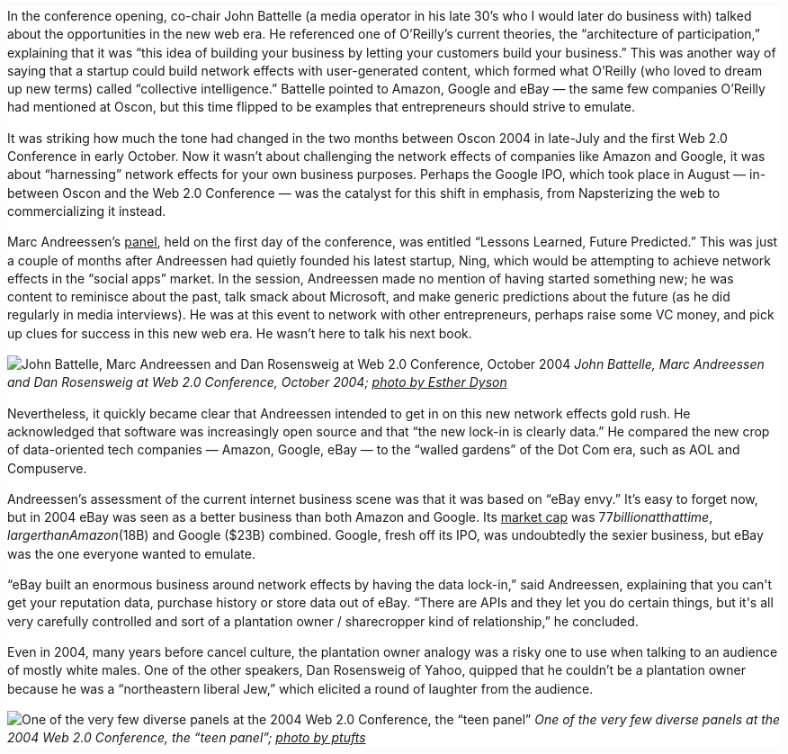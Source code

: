 In the conference opening, co-chair John Battelle (a media operator in his late 30’s who I would later do business with) talked about the opportunities in the new web era. He referenced one of O’Reilly’s current theories, the “architecture of participation,” explaining that it was “this idea of building your business by letting your customers build your business.” This was another way of saying that a startup could build network effects with user-generated content, which formed what O’Reilly (who loved to dream up new terms) called “collective intelligence.” Battelle pointed to Amazon, Google and eBay — the same few companies O’Reilly had mentioned at Oscon, but this time flipped to be examples that entrepreneurs should strive to emulate.

It was striking how much the tone had changed in the two months between Oscon 2004 in late-July and the first Web 2.0 Conference in early October. Now it wasn’t about challenging the network effects of companies like Amazon and Google, it was about “harnessing” network effects for your own business purposes. Perhaps the Google IPO, which took place in August — in-between Oscon and the Web 2.0 Conference — was the catalyst for this shift in emphasis, from Napsterizing the web to commercializing it instead.

Marc Andreessen’s [panel](https://web.archive.org/web/20040614114254/http://web2con.com/pub/w/32/speakers.html), held on the first day of the conference, was entitled “Lessons Learned, Future Predicted.” This was just a couple of months after Andreessen had quietly founded his latest startup, Ning, which would be attempting to achieve network effects in the “social apps” market. In the session, Andreessen made no mention of having started something new; he was content to reminisce about the past, talk smack about Microsoft, and make generic predictions about the future (as he did regularly in media interviews). He was at this event to network with other entrepreneurs, perhaps raise some VC money, and pick up clues for success in this new web era. He wasn’t here to talk his next book.

![John Battelle, Marc Andreessen and Dan Rosensweig at Web 2.0 Conference, October 2004](/assets/images/500f92b7-24b9-4c9b-a99f-4940312596d5_1280x964.jpg "John Battelle, Marc Andreessen and Dan Rosensweig at Web 2.0 Conference, October 2004")
*John Battelle, Marc Andreessen and Dan Rosensweig at Web 2.0 Conference, October 2004; [photo by Esther Dyson](https://www.flickr.com/photos/edyson/742330)*

Nevertheless, it quickly became clear that Andreessen intended to get in on this new network effects gold rush. He acknowledged that software was increasingly open source and that “the new lock-in is clearly data.” He compared the new crop of data-oriented tech companies — Amazon, Google, eBay — to the “walled gardens” of the Dot Com era, such as AOL and Compuserve.

Andreessen’s assessment of the current internet business scene was that it was based on “eBay envy.” It’s easy to forget now, but in 2004 eBay was seen as a better business than both Amazon and Google. Its [market cap](https://companiesmarketcap.com/ebay/marketcap/) was $77 billion at that time, larger than Amazon ($18B) and Google ($23B) combined. Google, fresh off its IPO, was undoubtedly the sexier business, but eBay was the one everyone wanted to emulate.

“eBay built an enormous business around network effects by having the data lock-in,” said Andreessen, explaining that you can't get your reputation data, purchase history or store data out of eBay. “There are APIs and they let you do certain things, but it's all very carefully controlled and sort of a plantation owner / sharecropper kind of relationship,” he concluded.

Even in 2004, many years before cancel culture, the plantation owner analogy was a risky one to use when talking to an audience of mostly white males. One of the other speakers, Dan Rosensweig of Yahoo, quipped that he couldn’t be a plantation owner because he was a “northeastern liberal Jew,” which elicited a round of laughter from the audience.

![One of the very few diverse panels at the 2004 Web 2.0 Conference, the “teen panel”](/assets/images/d590aa3f-88dd-4649-8b70-80afe67f7722_2879x1160.jpg "One of the very few diverse panels at the 2004 Web 2.0 Conference, the “teen panel”")
*One of the very few diverse panels at the 2004 Web 2.0 Conference, the “teen panel”; [photo by ptufts](https://www.flickr.com/photos/zippy/50537455/in/dateposted/)*
